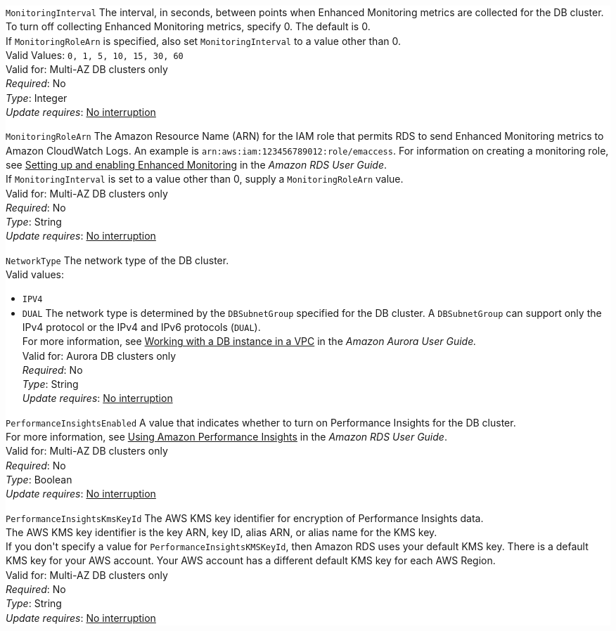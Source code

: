 `MonitoringInterval` <a name="cfn-rds-dbcluster-monitoringinterval"></a>
The interval, in seconds, between points when Enhanced Monitoring metrics are collected for the DB cluster\. To turn off collecting Enhanced Monitoring metrics, specify 0\. The default is 0\.  
If `MonitoringRoleArn` is specified, also set `MonitoringInterval` to a value other than 0\.  
Valid Values: `0, 1, 5, 10, 15, 30, 60`  
Valid for: Multi\-AZ DB clusters only  
_Required_: No  
_Type_: Integer  
_Update requires_: [No interruption](https://docs.aws.amazon.com/AWSCloudFormation/latest/UserGuide/using-cfn-updating-stacks-update-behaviors.html#update-no-interrupt)

`MonitoringRoleArn` <a name="cfn-rds-dbcluster-monitoringrolearn"></a>
The Amazon Resource Name \(ARN\) for the IAM role that permits RDS to send Enhanced Monitoring metrics to Amazon CloudWatch Logs\. An example is `arn:aws:iam:123456789012:role/emaccess`\. For information on creating a monitoring role, see [Setting up and enabling Enhanced Monitoring](https://docs.aws.amazon.com/AmazonRDS/latest/UserGuide/USER_Monitoring.OS.html#USER_Monitoring.OS.Enabling) in the _Amazon RDS User Guide_\.  
If `MonitoringInterval` is set to a value other than 0, supply a `MonitoringRoleArn` value\.  
Valid for: Multi\-AZ DB clusters only  
_Required_: No  
_Type_: String  
_Update requires_: [No interruption](https://docs.aws.amazon.com/AWSCloudFormation/latest/UserGuide/using-cfn-updating-stacks-update-behaviors.html#update-no-interrupt)

`NetworkType` <a name="cfn-rds-dbcluster-networktype"></a>
The network type of the DB cluster\.  
Valid values:

- `IPV4`
- `DUAL`
  The network type is determined by the `DBSubnetGroup` specified for the DB cluster\. A `DBSubnetGroup` can support only the IPv4 protocol or the IPv4 and IPv6 protocols \(`DUAL`\)\.  
  For more information, see [ Working with a DB instance in a VPC](https://docs.aws.amazon.com/AmazonRDS/latest/AuroraUserGuide/USER_VPC.WorkingWithRDSInstanceinaVPC.html) in the _Amazon Aurora User Guide\._  
  Valid for: Aurora DB clusters only  
  _Required_: No  
  _Type_: String  
  _Update requires_: [No interruption](https://docs.aws.amazon.com/AWSCloudFormation/latest/UserGuide/using-cfn-updating-stacks-update-behaviors.html#update-no-interrupt)

`PerformanceInsightsEnabled` <a name="cfn-rds-dbcluster-performanceinsightsenabled"></a>
A value that indicates whether to turn on Performance Insights for the DB cluster\.  
For more information, see [ Using Amazon Performance Insights](https://docs.aws.amazon.com/AmazonRDS/latest/UserGuide/USER_PerfInsights.html) in the _Amazon RDS User Guide_\.  
Valid for: Multi\-AZ DB clusters only  
_Required_: No  
_Type_: Boolean  
_Update requires_: [No interruption](https://docs.aws.amazon.com/AWSCloudFormation/latest/UserGuide/using-cfn-updating-stacks-update-behaviors.html#update-no-interrupt)

`PerformanceInsightsKmsKeyId` <a name="cfn-rds-dbcluster-performanceinsightskmskeyid"></a>
The AWS KMS key identifier for encryption of Performance Insights data\.  
The AWS KMS key identifier is the key ARN, key ID, alias ARN, or alias name for the KMS key\.  
If you don't specify a value for `PerformanceInsightsKMSKeyId`, then Amazon RDS uses your default KMS key\. There is a default KMS key for your AWS account\. Your AWS account has a different default KMS key for each AWS Region\.  
Valid for: Multi\-AZ DB clusters only  
_Required_: No  
_Type_: String  
_Update requires_: [No interruption](https://docs.aws.amazon.com/AWSCloudFormation/latest/UserGuide/using-cfn-updating-stacks-update-behaviors.html#update-no-interrupt)
